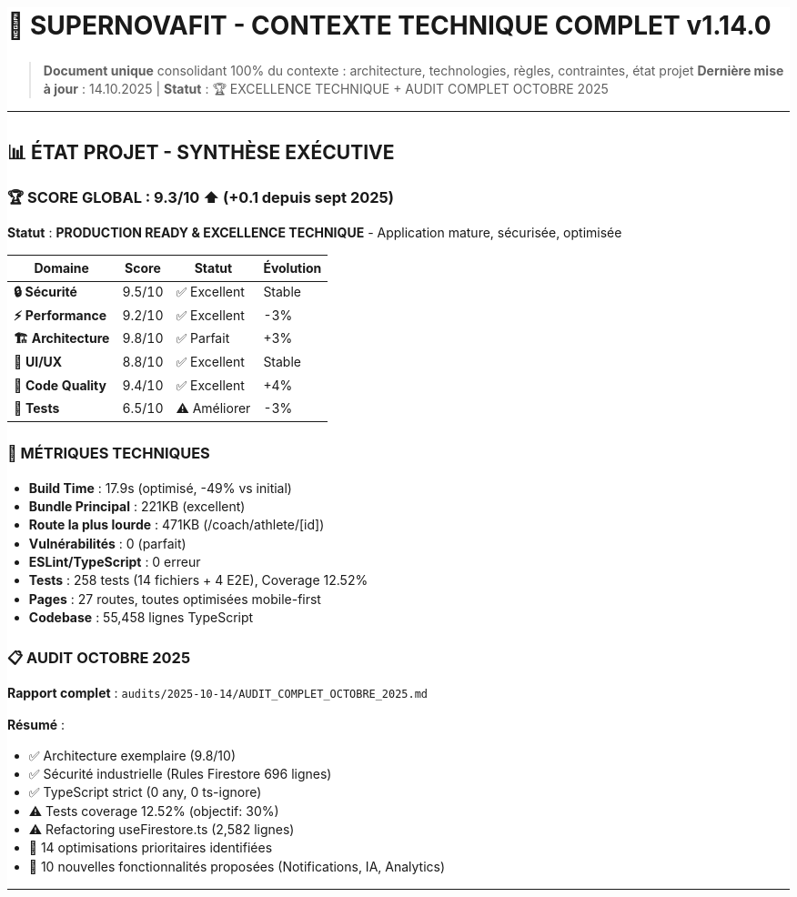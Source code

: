 # 🚀 SUPERNOVAFIT - CONTEXTE TECHNIQUE COMPLET v1.14.0

> **Document unique** consolidant 100% du contexte : architecture, technologies, règles, contraintes, état projet
> **Dernière mise à jour** : 14.10.2025 | **Statut** : 🏆 EXCELLENCE TECHNIQUE + AUDIT COMPLET OCTOBRE 2025

---

## 📊 **ÉTAT PROJET - SYNTHÈSE EXÉCUTIVE**

### **🏆 SCORE GLOBAL : 9.3/10** ⬆️ (+0.1 depuis sept 2025)

**Statut** : **PRODUCTION READY & EXCELLENCE TECHNIQUE** - Application mature, sécurisée, optimisée

| Domaine             | Score  | Statut       | Évolution |
| ------------------- | ------ | ------------ | --------- |
| **🔒 Sécurité**     | 9.5/10 | ✅ Excellent | Stable    |
| **⚡ Performance**  | 9.2/10 | ✅ Excellent | -3%       |
| **🏗️ Architecture** | 9.8/10 | ✅ Parfait   | +3%       |
| **🎨 UI/UX**        | 8.8/10 | ✅ Excellent | Stable    |
| **📝 Code Quality** | 9.4/10 | ✅ Excellent | +4%       |
| **🧪 Tests**        | 6.5/10 | ⚠️ Améliorer | -3%       |

### **🎯 MÉTRIQUES TECHNIQUES**

- **Build Time** : 17.9s (optimisé, -49% vs initial)
- **Bundle Principal** : 221KB (excellent)
- **Route la plus lourde** : 471KB (/coach/athlete/[id])
- **Vulnérabilités** : 0 (parfait)
- **ESLint/TypeScript** : 0 erreur
- **Tests** : 258 tests (14 fichiers + 4 E2E), Coverage 12.52%
- **Pages** : 27 routes, toutes optimisées mobile-first
- **Codebase** : 55,458 lignes TypeScript

### **📋 AUDIT OCTOBRE 2025**

**Rapport complet** : `audits/2025-10-14/AUDIT_COMPLET_OCTOBRE_2025.md`

**Résumé** :

- ✅ Architecture exemplaire (9.8/10)
- ✅ Sécurité industrielle (Rules Firestore 696 lignes)
- ✅ TypeScript strict (0 any, 0 ts-ignore)
- ⚠️ Tests coverage 12.52% (objectif: 30%)
- ⚠️ Refactoring useFirestore.ts (2,582 lignes)
- 🚀 14 optimisations prioritaires identifiées
- 🎯 10 nouvelles fonctionnalités proposées (Notifications, IA, Analytics)

---